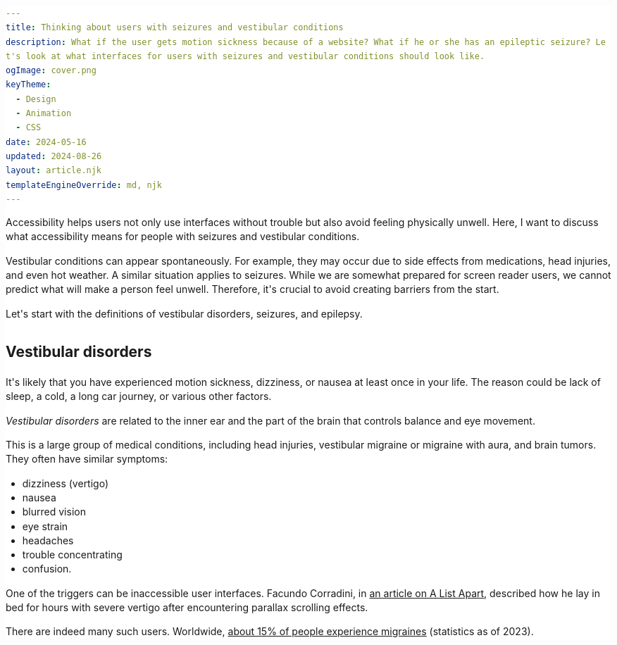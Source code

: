 ```yaml
---
title: Thinking about users with seizures and vestibular conditions
description: What if the user gets motion sickness because of a website? What if he or she has an epileptic seizure? Let's look at what interfaces for users with seizures and vestibular conditions should look like.
ogImage: cover.png
keyTheme:
  - Design
  - Animation
  - CSS
date: 2024-05-16
updated: 2024-08-26
layout: article.njk
templateEngineOverride: md, njk
---
```


Accessibility helps users not only use interfaces without trouble but also avoid feeling physically unwell. Here, I want to discuss what accessibility means for people with seizures and vestibular conditions.

Vestibular conditions can appear spontaneously. For example, they may occur due to side effects from medications, head injuries, and even hot weather. A similar situation applies to seizures. While we are somewhat prepared for screen reader users, we cannot predict what will make a person feel unwell. Therefore, it's crucial to avoid creating barriers from the start.

Let's start with the definitions of vestibular disorders, seizures, and epilepsy.

## Vestibular disorders

It's likely that you have experienced motion sickness, dizziness, or nausea at least once in your life. The reason could be lack of sleep, a cold, a long car journey, or various other factors.

_Vestibular disorders_ are related to the inner ear and the part of the brain that controls balance and eye movement.

This is a large group of medical conditions, including head injuries, vestibular migraine or migraine with aura, and brain tumors. They often have similar symptoms:

- dizziness (vertigo)
- nausea
- blurred vision
- eye strain
- headaches
- trouble concentrating
- confusion.

One of the triggers can be inaccessible user interfaces. Facundo Corradini, in [an article on A List Apart](https://alistapart.com/article/accessibility-for-vestibular/), described how he lay in bed for hours with severe vertigo after encountering parallax scrolling effects.

There are indeed many such users. Worldwide, [about 15% of people experience migraines](https://pubmed.ncbi.nlm.nih.gov/36693999/) (statistics as of 2023).
